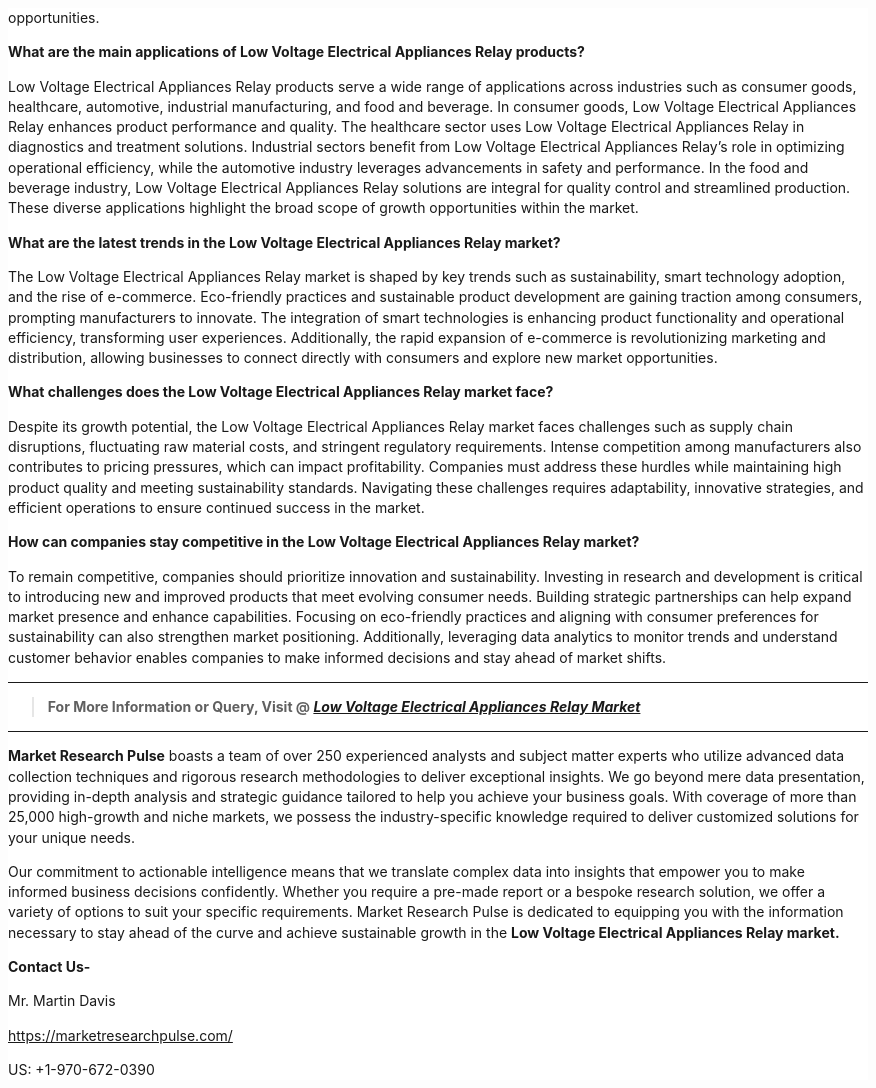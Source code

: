 opportunities.</p><p><strong>What are the main applications of Low Voltage Electrical Appliances Relay products?</strong></p><p>Low Voltage Electrical Appliances Relay products serve a wide range of applications across industries such as consumer goods, healthcare, automotive, industrial manufacturing, and food and beverage. In consumer goods, Low Voltage Electrical Appliances Relay enhances product performance and quality. The healthcare sector uses Low Voltage Electrical Appliances Relay in diagnostics and treatment solutions. Industrial sectors benefit from Low Voltage Electrical Appliances Relay&rsquo;s role in optimizing operational efficiency, while the automotive industry leverages advancements in safety and performance. In the food and beverage industry, Low Voltage Electrical Appliances Relay solutions are integral for quality control and streamlined production. These diverse applications highlight the broad scope of growth opportunities within the market.</p><p><strong>What are the latest trends in the Low Voltage Electrical Appliances Relay market?</strong></p><p>The Low Voltage Electrical Appliances Relay market is shaped by key trends such as sustainability, smart technology adoption, and the rise of e-commerce. Eco-friendly practices and sustainable product development are gaining traction among consumers, prompting manufacturers to innovate. The integration of smart technologies is enhancing product functionality and operational efficiency, transforming user experiences. Additionally, the rapid expansion of e-commerce is revolutionizing marketing and distribution, allowing businesses to connect directly with consumers and explore new market opportunities.</p><p><strong>What challenges does the Low Voltage Electrical Appliances Relay market face?</strong></p><p>Despite its growth potential, the Low Voltage Electrical Appliances Relay market faces challenges such as supply chain disruptions, fluctuating raw material costs, and stringent regulatory requirements. Intense competition among manufacturers also contributes to pricing pressures, which can impact profitability. Companies must address these hurdles while maintaining high product quality and meeting sustainability standards. Navigating these challenges requires adaptability, innovative strategies, and efficient operations to ensure continued success in the market.</p><p><strong>How can companies stay competitive in the Low Voltage Electrical Appliances Relay market?</strong></p><p>To remain competitive, companies should prioritize innovation and sustainability. Investing in research and development is critical to introducing new and improved products that meet evolving consumer needs. Building strategic partnerships can help expand market presence and enhance capabilities. Focusing on eco-friendly practices and aligning with consumer preferences for sustainability can also strengthen market positioning. Additionally, leveraging data analytics to monitor trends and understand customer behavior enables companies to make informed decisions and stay ahead of market shifts.</p><hr /><blockquote><p><strong>For More Information or Query, Visit @&nbsp;<em><a href="https://marketresearchpulse.com/report/61692/low-voltage-electrical-appliances-relay-market?utm_source=Linkedin&utm_medium=020">Low Voltage Electrical Appliances Relay Market</a></em></strong></p></blockquote><hr /><p><strong>Market Research Pulse</strong> boasts a team of over 250 experienced analysts and subject matter experts who utilize advanced data collection techniques and rigorous research methodologies to deliver exceptional insights. We go beyond mere data presentation, providing in-depth analysis and strategic guidance tailored to help you achieve your business goals. With coverage of more than 25,000 high-growth and niche markets, we possess the industry-specific knowledge required to deliver customized solutions for your unique needs.</p><p>Our commitment to actionable intelligence means that we translate complex data into insights that empower you to make informed business decisions confidently. Whether you require a pre-made report or a bespoke research solution, we offer a variety of options to suit your specific requirements. Market Research Pulse is dedicated to equipping you with the information necessary to stay ahead of the curve and achieve sustainable growth in the <strong>Low Voltage Electrical Appliances Relay market.</strong></p><p><strong>Contact Us-</strong></p><p>Mr. Martin Davis</p><p>https://marketresearchpulse.com/</p><p>US: +1-970-672-0390</p>